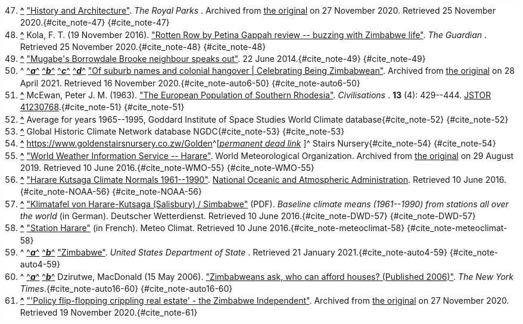 47. **[\^](#cite_ref-47)** ["History and Architecture"](https://web.archive.org/web/20201127130930/https://www.royalparks.org.uk/parks/hyde-park/about-hyde-park/history-and-architecture). *The Royal Parks* . Archived from [the original](https://www.royalparks.org.uk/parks/hyde-park/about-hyde-park/history-and-architecture) on 27 November 2020. Retrieved 25 November 2020.{#cite_note-47}
{#cite_note-47}
48. **[\^](#cite_ref-48)** Kola, F. T. (19 November 2016). ["Rotten Row by Petina Gappah review -- buzzing with Zimbabwe life"](https://www.theguardian.com/books/2016/nov/19/rotten-row-by-petina-gappah-review). *The Guardian* . Retrieved 25 November 2020.{#cite_note-48}
{#cite_note-48}
49. **[\^](#cite_ref-49)** ["Mugabe's Borrowdale Brooke neighbour speaks out"](https://www.thestandard.co.zw/2014/06/22/mugabes-borrowdale-brooke-neighbour-speaks/). 22 June 2014.{#cite_note-49}
{#cite_note-49}
50. \^ [^***a***^](#cite_ref-auto6_50-0) [^***b***^](#cite_ref-auto6_50-1) [^***c***^](#cite_ref-auto6_50-2) [^***d***^](#cite_ref-auto6_50-3) ["Of suburb names and colonial hangover \| Celebrating Being Zimbabwean"](https://web.archive.org/web/20210428201957/https://www.thepatriot.co.zw/old_posts/of-suburb-names-and-colonial-hangover/). Archived from [the original](https://www.thepatriot.co.zw/old_posts/of-suburb-names-and-colonial-hangover/) on 28 April 2021. Retrieved 16 November 2020.{#cite_note-auto6-50}
{#cite_note-auto6-50}
51. **[\^](#cite_ref-51)** McEwan, Peter J. M. (1963). ["The European Population of Southern Rhodesia"](https://www.jstor.org/stable/41230768). *Civilisations* . **13** (4): 429--444. [JSTOR](/wiki/JSTOR_(identifier) "JSTOR (identifier)") [41230768](https://www.jstor.org/stable/41230768).{#cite_note-51}
{#cite_note-51}
52. **[\^](#cite_ref-52)** Average for years 1965--1995, Goddard Institute of Space Studies World Climate database{#cite_note-52}
{#cite_note-52}
53. **[\^](#cite_ref-53)** Global Historic Climate Network database NGDC{#cite_note-53}
{#cite_note-53}
54. **[\^](#cite_ref-54)** <https://www.goldenstairsnursery.co.zw/Golden>^\[*[permanent dead link](/wiki/Wikipedia:Link_rot "Wikipedia:Link rot")* ‍\]^ Stairs Nursery{#cite_note-54}
{#cite_note-54}
55. **[\^](#cite_ref-WMO_55-0)** ["World Weather Information Service -- Harare"](https://web.archive.org/web/20190829103402/http://worldweather.wmo.int/130/c00263.htm). World Meteorological Organization. Archived from [the original](https://worldweather.wmo.int/130/c00263.htm) on 29 August 2019. Retrieved 10 June 2016.{#cite_note-WMO-55}
{#cite_note-WMO-55}
56. **[\^](#cite_ref-NOAA_56-0)** ["Harare Kutsaga Climate Normals 1961--1990"](ftp://ftp.atdd.noaa.gov/pub/GCOS/WMO-Normals/TABLES/REG__I/ZI/67775.TXT). [National Oceanic and Atmospheric Administration](/wiki/National_Oceanic_and_Atmospheric_Administration "National Oceanic and Atmospheric Administration"). Retrieved 10 June 2016.{#cite_note-NOAA-56}
{#cite_note-NOAA-56}
57. **[\^](#cite_ref-DWD_57-0)** ["Klimatafel von Harare-Kutsaga (Salisbury) / Simbabwe"](http://www.dwd.de/DWD/klima/beratung/ak/ak_677750_kt.pdf) (PDF). *Baseline climate means (1961--1990) from stations all over the world* (in German). Deutscher Wetterdienst. Retrieved 10 June 2016.{#cite_note-DWD-57}
{#cite_note-DWD-57}
58. **[\^](#cite_ref-meteoclimat_58-0)** ["Station Harare"](http://meteo-climat-bzh.dyndns.org/index.php?page=stati&id=944) (in French). Meteo Climat. Retrieved 10 June 2016.{#cite_note-meteoclimat-58}
{#cite_note-meteoclimat-58}
59. \^ [^***a***^](#cite_ref-auto4_59-0) [^***b***^](#cite_ref-auto4_59-1) ["Zimbabwe"](https://www.state.gov/reports/2020-investment-climate-statements/zimbabwe/). *United States Department of State* . Retrieved 21 January 2021.{#cite_note-auto4-59}
{#cite_note-auto4-59}
60. \^ [^***a***^](#cite_ref-auto16_60-0) [^***b***^](#cite_ref-auto16_60-1) Dzirutwe, MacDonald (15 May 2006). ["Zimbabweans ask, who can afford houses? (Published 2006)"](https://www.nytimes.com/2006/05/15/business/worldbusiness/15iht-zecon.html). *The New York Times*.{#cite_note-auto16-60}
{#cite_note-auto16-60}
61. **[\^](#cite_ref-61)** ["'Policy flip-flopping crippling real estate' - the Zimbabwe Independent"](https://web.archive.org/web/20201127080355/https://www.theindependent.co.zw/2020/06/05/policy-flip-flopping-crippling-real-estate/). Archived from [the original](https://www.theindependent.co.zw/2020/06/05/policy-flip-flopping-crippling-real-estate/) on 27 November 2020. Retrieved 19 November 2020.{#cite_note-61}